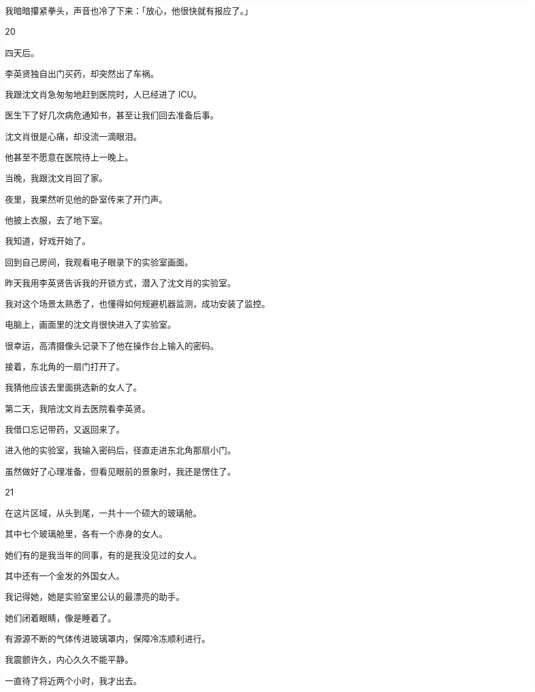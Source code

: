 我暗暗攥紧拳头，声音也冷了下来：「放心，他很快就有报应了。」

20

四天后。

李英贤独自出门买药，却突然出了车祸。

我跟沈文肖急匆匆地赶到医院时，人已经进了 ICU。

医生下了好几次病危通知书，甚至让我们回去准备后事。

沈文肖很是心痛，却没流一滴眼泪。

他甚至不愿意在医院待上一晚上。

当晚，我跟沈文肖回了家。

夜里，我果然听见他的卧室传来了开门声。

他披上衣服，去了地下室。

我知道，好戏开始了。

回到自己房间，我观看电子眼录下的实验室画面。

昨天我用李英贤告诉我的开锁方式，潜入了沈文肖的实验室。

我对这个场景太熟悉了，也懂得如何规避机器监测，成功安装了监控。

电脑上，画面里的沈文肖很快进入了实验室。

很幸运，高清摄像头记录下了他在操作台上输入的密码。

接着，东北角的一扇门打开了。

我猜他应该去里面挑选新的女人了。

第二天，我陪沈文肖去医院看李英贤。

我借口忘记带药，又返回来了。

进入他的实验室，我输入密码后，径直走进东北角那扇小门。

虽然做好了心理准备，但看见眼前的景象时，我还是愣住了。

21

在这片区域，从头到尾，一共十一个硕大的玻璃舱。

其中七个玻璃舱里，各有一个赤身的女人。

她们有的是我当年的同事，有的是我没见过的女人。

其中还有一个金发的外国女人。

我记得她，她是实验室里公认的最漂亮的助手。

她们闭着眼睛，像是睡着了。

有源源不断的气体传进玻璃罩内，保障冷冻顺利进行。

我震颤许久，内心久久不能平静。

一直待了将近两个小时，我才出去。
